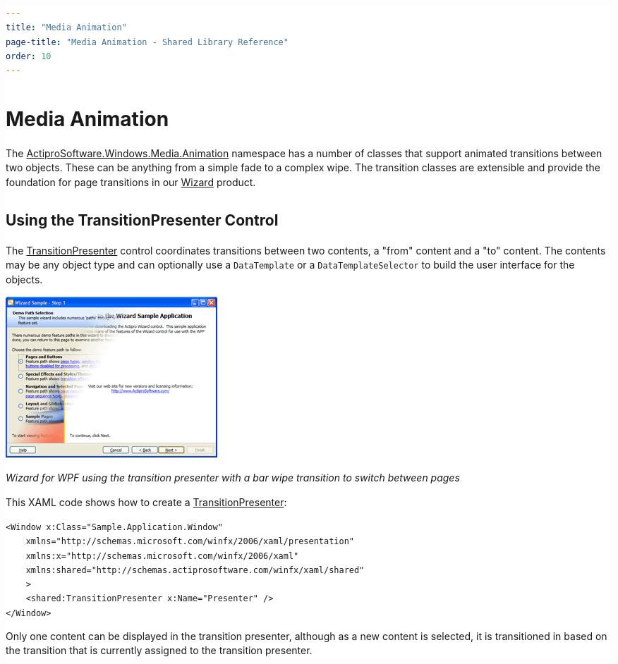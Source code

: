 ```yaml
---
title: "Media Animation"
page-title: "Media Animation - Shared Library Reference"
order: 10
---
```

# Media Animation

The [ActiproSoftware.Windows.Media.Animation](xref:ActiproSoftware.Windows.Media.Animation) namespace has a number of classes that support animated transitions between two objects.  These can be anything from a simple fade to a complex wipe.  The transition classes are extensible and provide the foundation for page transitions in our [Wizard](../wizard/index.md) product.

## Using the TransitionPresenter Control

The [TransitionPresenter](xref:ActiproSoftware.Windows.Media.Animation.TransitionPresenter) control coordinates transitions between two contents, a "from" content and a "to" content.  The contents may be any object type and can optionally use a `DataTemplate` or a `DataTemplateSelector` to build the user interface for the objects.

![Screenshot](images/transitionpresenter.gif)

*Wizard for WPF using the transition presenter with a bar wipe transition to switch between pages*

This XAML code shows how to create a [TransitionPresenter](xref:ActiproSoftware.Windows.Media.Animation.TransitionPresenter):

```xaml
<Window x:Class="Sample.Application.Window"
    xmlns="http://schemas.microsoft.com/winfx/2006/xaml/presentation"
    xmlns:x="http://schemas.microsoft.com/winfx/2006/xaml"
    xmlns:shared="http://schemas.actiprosoftware.com/winfx/xaml/shared"	
    >
	<shared:TransitionPresenter x:Name="Presenter" />
</Window>
```

Only one content can be displayed in the transition presenter, although as a new content is selected, it is transitioned in based on the transition that is currently assigned to the transition presenter.
